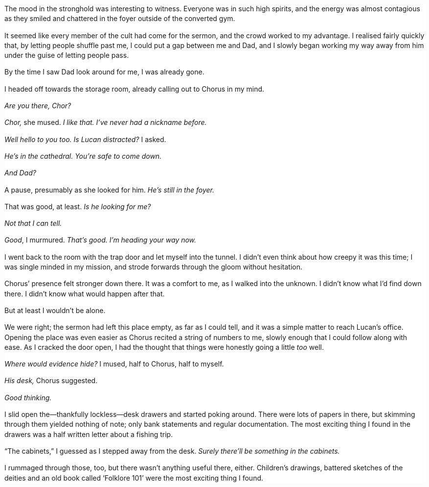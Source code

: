The mood in the stronghold was interesting to witness. Everyone was in such high spirits, and the energy was almost contagious as they smiled and chattered in the foyer outside of the converted gym.

It seemed like every member of the cult had come for the sermon, and the crowd worked to my advantage. I realised fairly quickly that, by letting people shuffle past me, I could put a gap between me and Dad, and I slowly began working my way away from him under the guise of letting people pass.

By the time I saw Dad look around for me, I was already gone.

I headed off towards the storage room, already calling out to Chorus in my mind.

*Are you there, Chor?*

*Chor,* she mused. *I like that. I’ve never had a nickname before.*

*Well hello to you too. Is Lucan distracted?* I asked.

*He’s in the cathedral. You’re safe to come down.*

*And Dad?*

A pause, presumably as she looked for him. *He’s still in the foyer.*

That was good, at least. *Is he looking for me?*

*Not that I can tell.*

*Good*, I murmured. *That’s good. I’m heading your way now.*

I went back to the room with the trap door and let myself into the tunnel. I didn’t even think about how creepy it was this time; I was single minded in my mission, and strode forwards through the gloom without hesitation.

Chorus’ presence felt stronger down there. It was a comfort to me, as I walked into the unknown. I didn’t know what I’d find down there. I didn’t know what would happen after that.

But at least I wouldn’t be alone.

We were right; the sermon had left this place empty, as far as I could tell, and it was a simple matter to reach Lucan’s office. Opening the place was even easier as Chorus recited a string of numbers to me, slowly enough that I could follow along with ease. As I cracked the door open, I had the thought that things were honestly going a little *too* well.

*Where would evidence hide?* I mused, half to Chorus, half to myself.

*His desk,* Chorus suggested.

*Good thinking.*

I slid open the—thankfully lockless—desk drawers and started poking around. There were lots of papers in there, but skimming through them yielded nothing of note; only bank statements and regular documentation. The most exciting thing I found in the drawers was a half written letter about a fishing trip.

“The cabinets,” I guessed as I stepped away from the desk. *Surely there’ll be something in the cabinets.*

I rummaged through those, too, but there wasn’t anything useful there, either. Children’s drawings, battered sketches of the deities and an old book called ‘Folklore 101’ were the most exciting thing I found.
